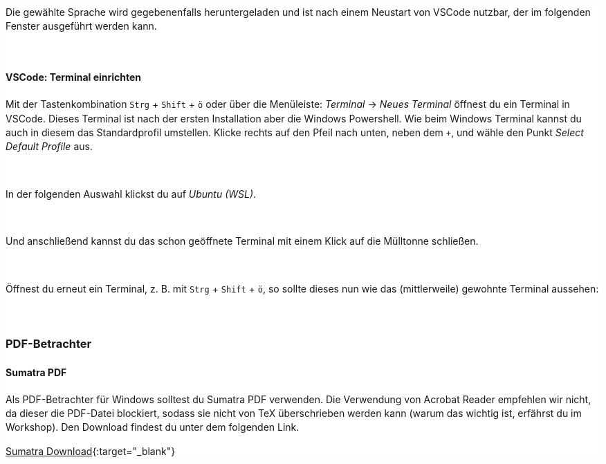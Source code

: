 Die gewählte Sprache wird gegebenenfalls heruntergeladen und ist nach einem Neustart von VSCode nutzbar,
der im folgenden Fenster ausgeführt werden kann.

<p align="center">
  <img alt="" src="/img/vscodium/vscode-language-3.png" class="screenshot" />
</p>

#### VSCode: Terminal einrichten

Mit der Tastenkombination `Strg` + `Shift` + `ö` oder über die Menüleiste: _Terminal_ → _Neues Terminal_
öffnest du ein Terminal in VSCode. Dieses Terminal ist nach der ersten Installation aber
die Windows Powershell. Wie beim Windows Terminal kannst du auch in diesem das Standardprofil umstellen.
Klicke rechts auf den Pfeil nach unten, neben dem `+`, und wähle den Punkt _Select Default Profile_ aus.

<p align="center">
  <img alt="" src="/img/vscodium/vscode-terminal-1.png" class="screenshot" />
</p>

In der folgenden Auswahl klickst du auf _Ubuntu (WSL)_.

<p align="center">
  <img alt="" src="/img/vscodium/vscode-terminal-2.png" class="screenshot" />
</p>

Und anschließend kannst du das schon geöffnete Terminal mit einem Klick auf die Mülltonne schließen.

<p align="center">
  <img alt="" src="/img/vscodium/vscode-terminal-3.png" class="screenshot" />
</p>

Öffnest du erneut ein Terminal, z. B. mit `Strg` + `Shift` + `ö`,
so sollte dieses nun wie das (mittlerweile) gewohnte Terminal aussehen:

<p align="center">
  <img alt="" src="/img/vscodium/vscode-terminal-4.png" class="screenshot" />
</p>

### PDF-Betrachter

#### <a id="SumatraPDF"></a>Sumatra PDF

Als PDF-Betrachter für Windows solltest du Sumatra PDF verwenden.
Die Verwendung von Acrobat Reader empfehlen wir nicht, da dieser die PDF-Datei blockiert,
sodass sie nicht von TeX überschrieben werden kann (warum das wichtig ist, erfährst du im Workshop).
Den Download findest du unter dem folgenden Link.

[Sumatra Download](http://www.sumatrapdfreader.org/download-free-pdf-viewer.html){:target="_blank"}
